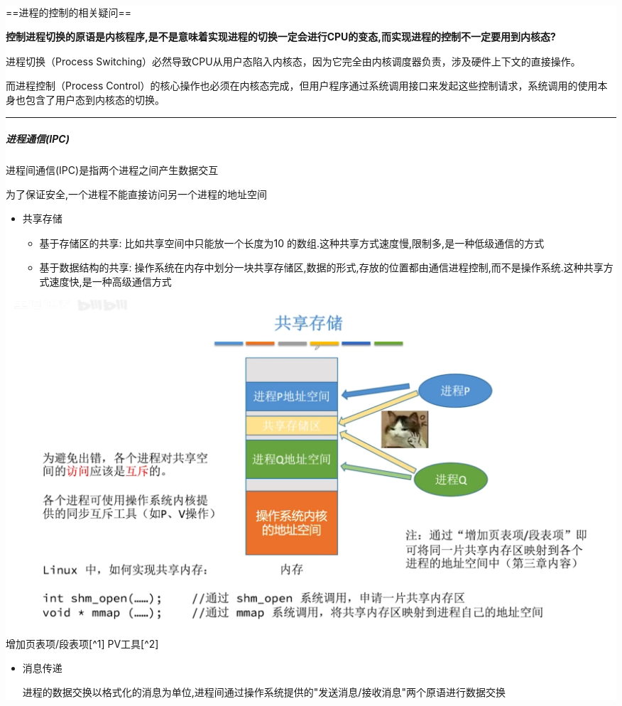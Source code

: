 ==进程的控制的相关疑问==

**控制进程切换的原语是内核程序,是不是意味着实现进程的切换一定会进行CPU的变态,而实现进程的控制不一定要用到内核态?**

​进程切换（Process Switching）必然导致CPU从用户态陷入内核态，因为它完全由内核调度器负责，涉及硬件上下文的直接操作。

而进程控制（Process Control）的核心操作也必须在内核态完成，但用户程序通过系统调用接口来发起这些控制请求，系统调用的使用本身也包含了用户态到内核态的切换。



***

##### 进程通信(IPC)

进程间通信(IPC)是指两个进程之间产生数据交互

为了保证安全,一个进程不能直接访问另一个进程的地址空间

- 共享存储

  - 基于存储区的共享:
    比如共享空间中只能放一个长度为10 的数组.这种共享方式速度慢,限制多,是一种低级通信的方式

  - 基于数据结构的共享:
    操作系统在内存中划分一块共享存储区,数据的形式,存放的位置都由通信进程控制,而不是操作系统.这种共享方式速度快,是一种高级通信方式

![alt text](image-20.png)

增加页表项/段表项[^1]
PV工具[^2]
  

- 消息传递
  
  进程的数据交换以格式化的消息为单位,进程间通过操作系统提供的"发送消息/接收消息"两个原语进行数据交换
  